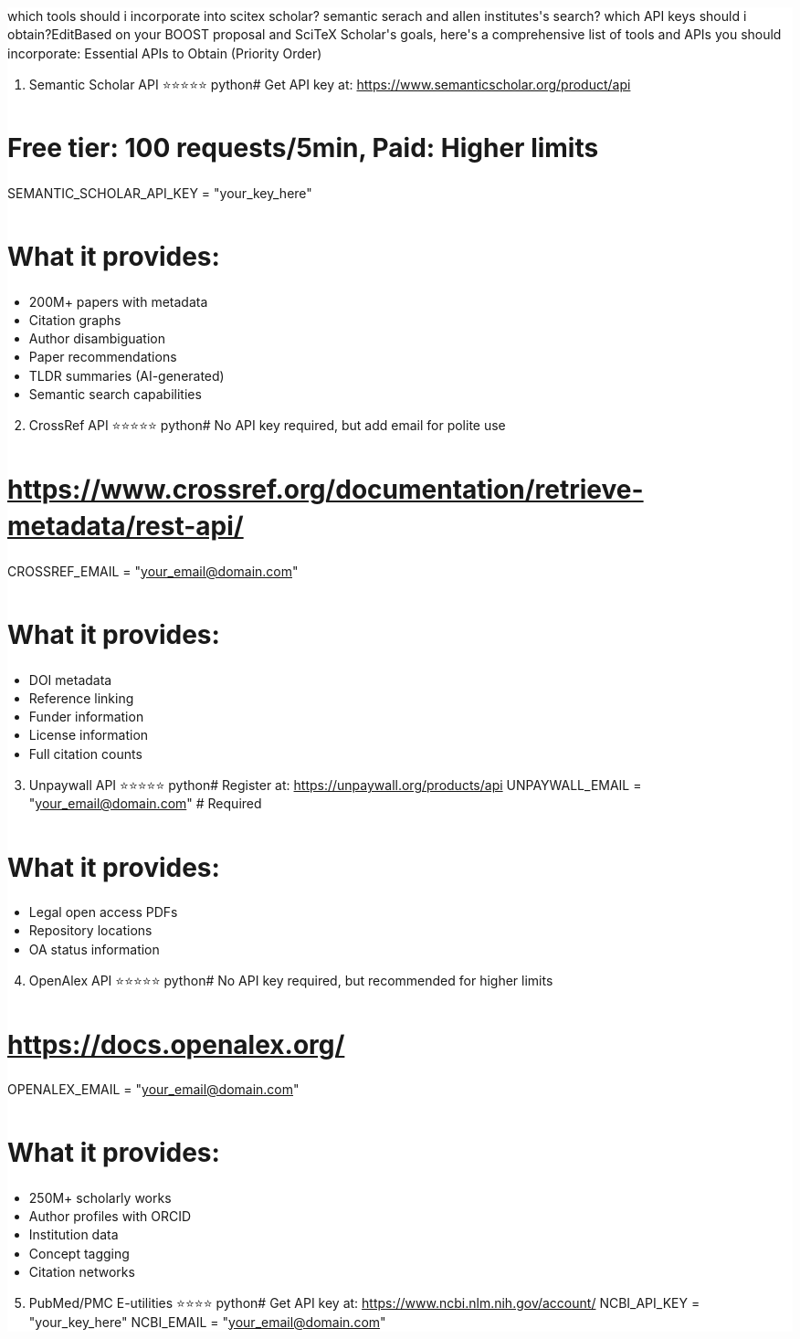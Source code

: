 

which tools should i incorporate into scitex scholar? semantic serach and allen institutes's search? which API keys should i obtain?EditBased on your BOOST proposal and SciTeX Scholar's goals, here's a comprehensive list of tools and APIs you should incorporate:
Essential APIs to Obtain (Priority Order)
1. Semantic Scholar API ⭐⭐⭐⭐⭐
python# Get API key at: https://www.semanticscholar.org/product/api
# Free tier: 100 requests/5min, Paid: Higher limits
SEMANTIC_SCHOLAR_API_KEY = "your_key_here"

# What it provides:
- 200M+ papers with metadata
- Citation graphs
- Author disambiguation
- Paper recommendations
- TLDR summaries (AI-generated)
- Semantic search capabilities
2. CrossRef API ⭐⭐⭐⭐⭐
python# No API key required, but add email for polite use
# https://www.crossref.org/documentation/retrieve-metadata/rest-api/
CROSSREF_EMAIL = "your_email@domain.com"

# What it provides:
- DOI metadata
- Reference linking
- Funder information
- License information
- Full citation counts
3. Unpaywall API ⭐⭐⭐⭐⭐
python# Register at: https://unpaywall.org/products/api
UNPAYWALL_EMAIL = "your_email@domain.com"  # Required

# What it provides:
- Legal open access PDFs
- Repository locations
- OA status information
4. OpenAlex API ⭐⭐⭐⭐⭐
python# No API key required, but recommended for higher limits
# https://docs.openalex.org/
OPENALEX_EMAIL = "your_email@domain.com"

# What it provides:
- 250M+ scholarly works
- Author profiles with ORCID
- Institution data
- Concept tagging
- Citation networks
5. PubMed/PMC E-utilities ⭐⭐⭐⭐
python# Get API key at: https://www.ncbi.nlm.nih.gov/account/
NCBI_API_KEY = "your_key_here"
NCBI_EMAIL = "your_email@domain.com"
